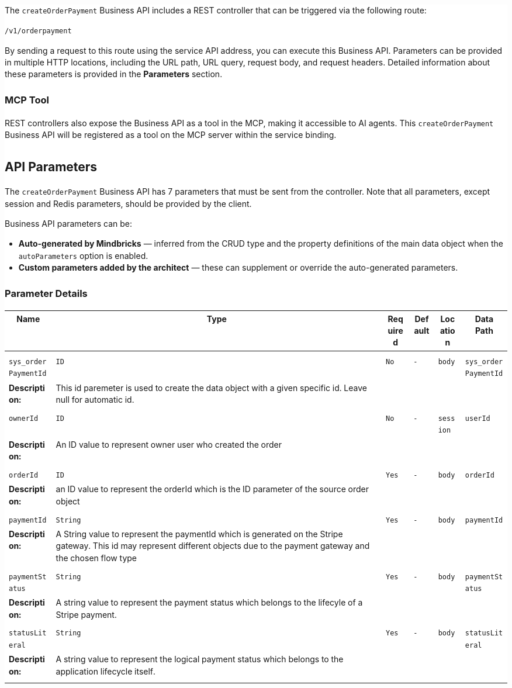 The `createOrderPayment` Business API includes a REST controller that can be triggered via the following route:

`/v1/orderpayment`

By sending a request to this route using the service API address, you can execute this Business API. Parameters can be provided in multiple HTTP locations, including the URL path, URL query, request body, and request headers. Detailed information about these parameters is provided in the **Parameters** section.




### MCP Tool

REST controllers also expose the Business API as a tool in the MCP, making it accessible to AI agents. This `createOrderPayment` Business API will be registered as a tool on the MCP server within the service binding.

## API Parameters

The `createOrderPayment` Business API has 7 parameters that must be sent from the controller. Note that all parameters, except session and Redis parameters, should be provided by the client.

Business API parameters can be:

* **Auto-generated by Mindbricks** — inferred from the CRUD type and the property definitions of the main data object when the `autoParameters` option is enabled.
* **Custom parameters added by the architect** — these can supplement or override the auto-generated parameters.

### Parameter Details

| Name                                            | Type                  | Required                               | Default                                                              | Location                    | Data Path                      |  
| ----------------------------------------------- | --------------------- | -------------------------------------- | -------------------------------------------------------------------- | --------------------------- | ------------------------------ |
|  |                       |                                        |                                                                      |                             |                                | 
| `sys_orderPaymentId`                             | `ID`   | `No` | `-` | `body` | `sys_orderPaymentId` |
| **Description:**                                | This id paremeter is used to create the data object with a given specific id. Leave null for automatic id. |                              |                                                                      |                             |                                | 
|  |                       |                                        |                                                                      |                             |                                | 
| `ownerId`                             | `ID`   | `No` | `-` | `session` | `userId` |
| **Description:**                                |  An ID value to represent owner user who created the order |                              |                                                                      |                             |                                | 
|  |                       |                                        |                                                                      |                             |                                | 
| `orderId`                             | `ID`   | `Yes` | `-` | `body` | `orderId` |
| **Description:**                                | an ID value to represent the orderId which is the ID parameter of the source order object |                              |                                                                      |                             |                                | 
|  |                       |                                        |                                                                      |                             |                                | 
| `paymentId`                             | `String`   | `Yes` | `-` | `body` | `paymentId` |
| **Description:**                                | A String value to represent the paymentId which is generated on the Stripe gateway. This id may represent different objects due to the payment gateway and the chosen flow type |                              |                                                                      |                             |                                | 
|  |                       |                                        |                                                                      |                             |                                | 
| `paymentStatus`                             | `String`   | `Yes` | `-` | `body` | `paymentStatus` |
| **Description:**                                | A string value to represent the payment status which belongs to the lifecyle of a Stripe payment. |                              |                                                                      |                             |                                | 
|  |                       |                                        |                                                                      |                             |                                | 
| `statusLiteral`                             | `String`   | `Yes` | `-` | `body` | `statusLiteral` |
| **Description:**                                | A string value to represent the logical payment status which belongs to the application lifecycle itself. |                              |                                                                      |                             |                                | 
|  |                       |                                        |                                                                      |                             |                                | 